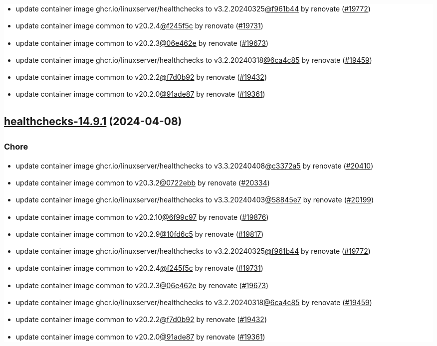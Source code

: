 - update container image ghcr.io/linuxserver/healthchecks to v3.2.20240325[@f961b44](https://github.com/f961b44) by renovate ([#19772](https://github.com/truecharts/charts/issues/19772))

- update container image common to v20.2.4[@f245f5c](https://github.com/f245f5c) by renovate ([#19731](https://github.com/truecharts/charts/issues/19731))

- update container image common to v20.2.3[@06e462e](https://github.com/06e462e) by renovate ([#19673](https://github.com/truecharts/charts/issues/19673))

- update container image ghcr.io/linuxserver/healthchecks to v3.2.20240318[@6ca4c85](https://github.com/6ca4c85) by renovate ([#19459](https://github.com/truecharts/charts/issues/19459))

- update container image common to v20.2.2[@f7d0b92](https://github.com/f7d0b92) by renovate ([#19432](https://github.com/truecharts/charts/issues/19432))

- update container image common to v20.2.0[@91ade87](https://github.com/91ade87) by renovate ([#19361](https://github.com/truecharts/charts/issues/19361))


## [healthchecks-14.9.1](https://github.com/truecharts/charts/compare/healthchecks-14.6.0...healthchecks-14.9.1) (2024-04-08)

### Chore



- update container image ghcr.io/linuxserver/healthchecks to v3.3.20240408[@c3372a5](https://github.com/c3372a5) by renovate ([#20410](https://github.com/truecharts/charts/issues/20410))

- update container image common to v20.3.2[@0722ebb](https://github.com/0722ebb) by renovate ([#20334](https://github.com/truecharts/charts/issues/20334))

- update container image ghcr.io/linuxserver/healthchecks to v3.3.20240403[@58845e7](https://github.com/58845e7) by renovate ([#20199](https://github.com/truecharts/charts/issues/20199))

- update container image common to v20.2.10[@6f99c97](https://github.com/6f99c97) by renovate ([#19876](https://github.com/truecharts/charts/issues/19876))

- update container image common to v20.2.9[@10fd6c5](https://github.com/10fd6c5) by renovate ([#19817](https://github.com/truecharts/charts/issues/19817))

- update container image ghcr.io/linuxserver/healthchecks to v3.2.20240325[@f961b44](https://github.com/f961b44) by renovate ([#19772](https://github.com/truecharts/charts/issues/19772))

- update container image common to v20.2.4[@f245f5c](https://github.com/f245f5c) by renovate ([#19731](https://github.com/truecharts/charts/issues/19731))

- update container image common to v20.2.3[@06e462e](https://github.com/06e462e) by renovate ([#19673](https://github.com/truecharts/charts/issues/19673))

- update container image ghcr.io/linuxserver/healthchecks to v3.2.20240318[@6ca4c85](https://github.com/6ca4c85) by renovate ([#19459](https://github.com/truecharts/charts/issues/19459))

- update container image common to v20.2.2[@f7d0b92](https://github.com/f7d0b92) by renovate ([#19432](https://github.com/truecharts/charts/issues/19432))

- update container image common to v20.2.0[@91ade87](https://github.com/91ade87) by renovate ([#19361](https://github.com/truecharts/charts/issues/19361))
